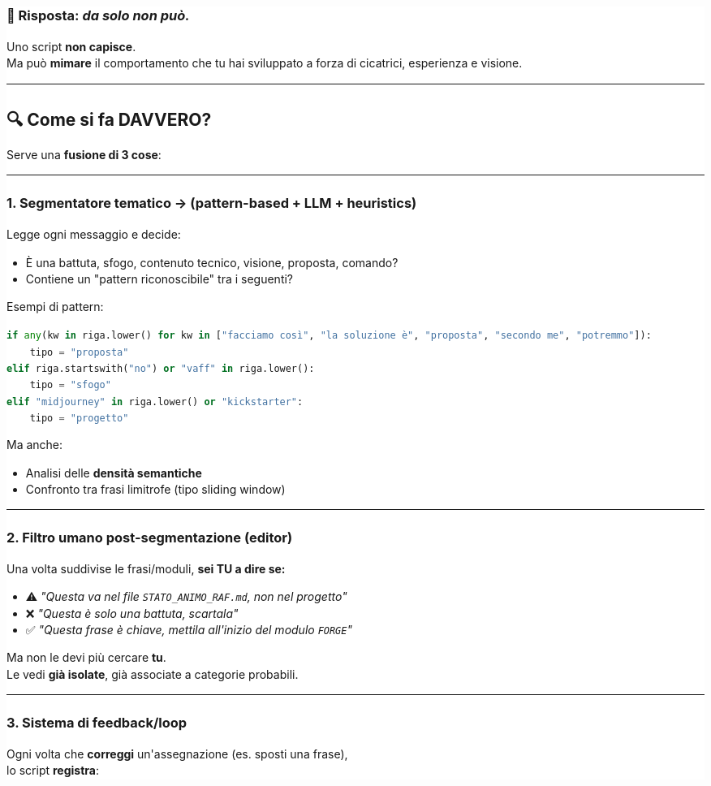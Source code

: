 ### 🧠 Risposta: *da solo non può.*

Uno script **non capisce**.  
Ma può **mimare** il comportamento che tu hai sviluppato a forza di cicatrici, esperienza e visione.

---

## 🔍 Come si fa DAVVERO?

Serve una **fusione di 3 cose**:

---

### 1. **Segmentatore tematico** → (pattern-based + LLM + heuristics)

Legge ogni messaggio e decide:
- È una battuta, sfogo, contenuto tecnico, visione, proposta, comando?
- Contiene un "pattern riconoscibile" tra i seguenti?

Esempi di pattern:
```python
if any(kw in riga.lower() for kw in ["facciamo così", "la soluzione è", "proposta", "secondo me", "potremmo"]):
    tipo = "proposta"
elif riga.startswith("no") or "vaff" in riga.lower():
    tipo = "sfogo"
elif "midjourney" in riga.lower() or "kickstarter":
    tipo = "progetto"
```

Ma anche:
- Analisi delle **densità semantiche**
- Confronto tra frasi limitrofe (tipo sliding window)

---

### 2. **Filtro umano post-segmentazione (editor)**  
Una volta suddivise le frasi/moduli, **sei TU a dire se:**

- ⚠️ *"Questa va nel file `STATO_ANIMO_RAF.md`, non nel progetto"*
- ❌ *"Questa è solo una battuta, scartala"*
- ✅ *"Questa frase è chiave, mettila all'inizio del modulo `FORGE`"*

Ma non le devi più cercare **tu**.  
Le vedi **già isolate**, già associate a categorie probabili.

---

### 3. **Sistema di feedback/loop**
Ogni volta che **correggi** un'assegnazione (es. sposti una frase),  
lo script **registra**:
